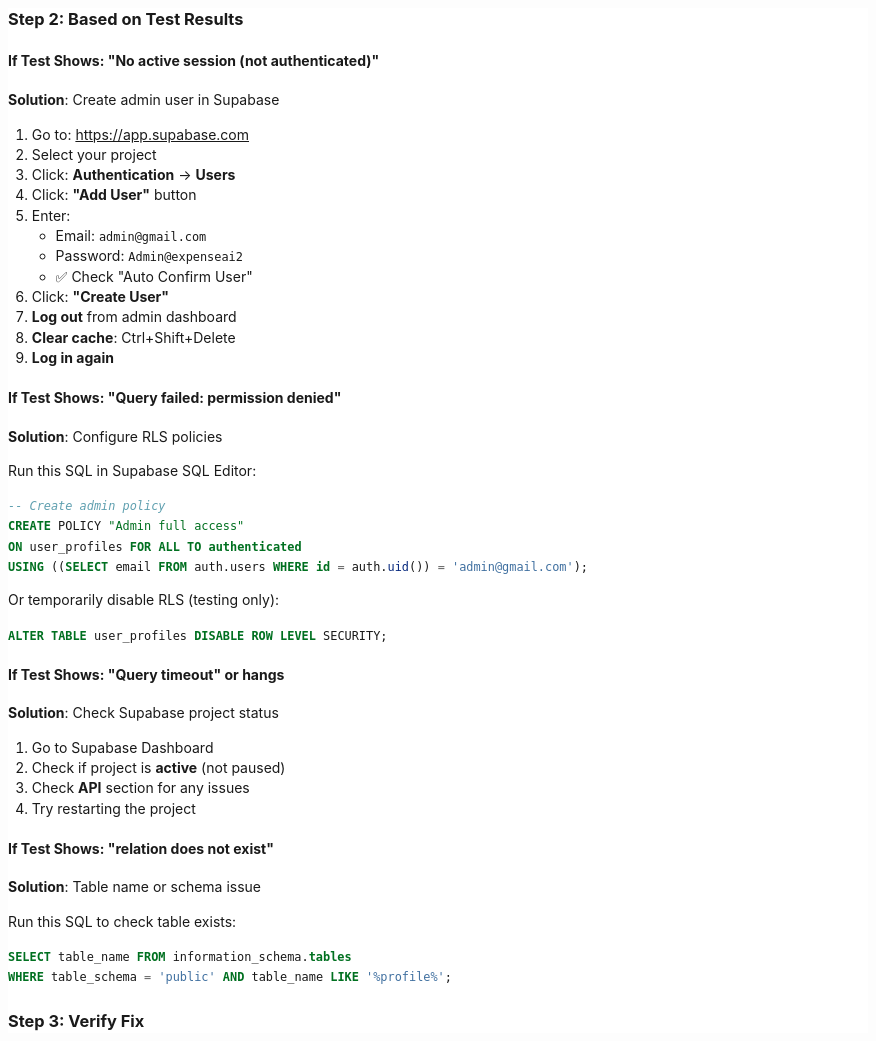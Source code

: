 ### **Step 2: Based on Test Results**

#### If Test Shows: "No active session (not authenticated)"

**Solution**: Create admin user in Supabase

1. Go to: https://app.supabase.com
2. Select your project
3. Click: **Authentication** → **Users**
4. Click: **"Add User"** button
5. Enter:
   - Email: `admin@gmail.com`
   - Password: `Admin@expenseai2`
   - ✅ Check "Auto Confirm User"
6. Click: **"Create User"**
7. **Log out** from admin dashboard
8. **Clear cache**: Ctrl+Shift+Delete
9. **Log in again**

#### If Test Shows: "Query failed: permission denied"

**Solution**: Configure RLS policies

Run this SQL in Supabase SQL Editor:
```sql
-- Create admin policy
CREATE POLICY "Admin full access"
ON user_profiles FOR ALL TO authenticated
USING ((SELECT email FROM auth.users WHERE id = auth.uid()) = 'admin@gmail.com');
```

Or temporarily disable RLS (testing only):
```sql
ALTER TABLE user_profiles DISABLE ROW LEVEL SECURITY;
```

#### If Test Shows: "Query timeout" or hangs

**Solution**: Check Supabase project status

1. Go to Supabase Dashboard
2. Check if project is **active** (not paused)
3. Check **API** section for any issues
4. Try restarting the project

#### If Test Shows: "relation does not exist"

**Solution**: Table name or schema issue

Run this SQL to check table exists:
```sql
SELECT table_name FROM information_schema.tables 
WHERE table_schema = 'public' AND table_name LIKE '%profile%';
```

### **Step 3: Verify Fix**
